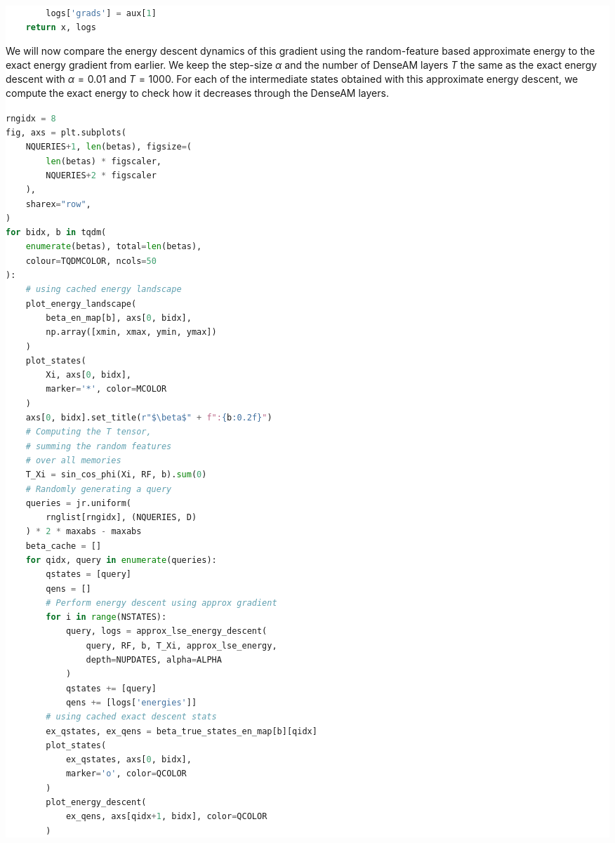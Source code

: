 ``` python
        logs['grads'] = aux[1]
    return x, logs
```

We will now compare the energy descent dynamics of this gradient using
the random-feature based approximate energy to the exact energy gradient
from earlier. We keep the step-size *α* and the number of DenseAM layers
*T* the same as the exact energy descent with *α* = 0.01 and *T* = 1000.
For each of the intermediate states obtained with this approximate
energy descent, we compute the exact energy to check how it decreases
through the DenseAM layers.

``` python
rngidx = 8
fig, axs = plt.subplots(
    NQUERIES+1, len(betas), figsize=(
        len(betas) * figscaler, 
        NQUERIES+2 * figscaler
    ),
    sharex="row",
)
for bidx, b in tqdm(
    enumerate(betas), total=len(betas),
    colour=TQDMCOLOR, ncols=50
):
    # using cached energy landscape
    plot_energy_landscape(
        beta_en_map[b], axs[0, bidx],
        np.array([xmin, xmax, ymin, ymax])
    )
    plot_states(
        Xi, axs[0, bidx],
        marker='*', color=MCOLOR
    )
    axs[0, bidx].set_title(r"$\beta$" + f":{b:0.2f}")
    # Computing the T tensor, 
    # summing the random features
    # over all memories
    T_Xi = sin_cos_phi(Xi, RF, b).sum(0)
    # Randomly generating a query
    queries = jr.uniform(
        rnglist[rngidx], (NQUERIES, D)
    ) * 2 * maxabs - maxabs
    beta_cache = []
    for qidx, query in enumerate(queries):    
        qstates = [query]
        qens = []
        # Perform energy descent using approx gradient
        for i in range(NSTATES):
            query, logs = approx_lse_energy_descent(
                query, RF, b, T_Xi, approx_lse_energy,
                depth=NUPDATES, alpha=ALPHA
            )
            qstates += [query]
            qens += [logs['energies']]
        # using cached exact descent stats
        ex_qstates, ex_qens = beta_true_states_en_map[b][qidx]
        plot_states(
            ex_qstates, axs[0, bidx],
            marker='o', color=QCOLOR
        )
        plot_energy_descent(
            ex_qens, axs[qidx+1, bidx], color=QCOLOR
        )
```